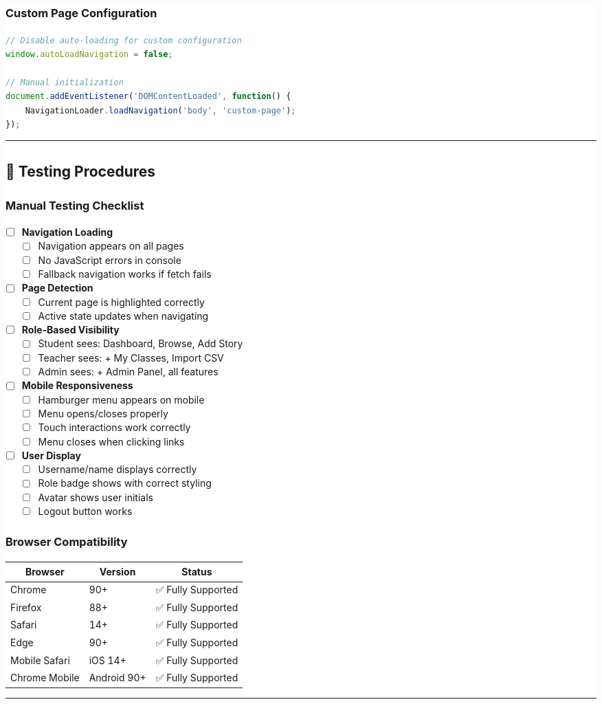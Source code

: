 ### Custom Page Configuration

```javascript
// Disable auto-loading for custom configuration
window.autoLoadNavigation = false;

// Manual initialization
document.addEventListener('DOMContentLoaded', function() {
    NavigationLoader.loadNavigation('body', 'custom-page');
});
```

---

## 🧪 Testing Procedures

### Manual Testing Checklist

- [ ] **Navigation Loading**
  - [ ] Navigation appears on all pages
  - [ ] No JavaScript errors in console
  - [ ] Fallback navigation works if fetch fails

- [ ] **Page Detection**
  - [ ] Current page is highlighted correctly
  - [ ] Active state updates when navigating

- [ ] **Role-Based Visibility**
  - [ ] Student sees: Dashboard, Browse, Add Story
  - [ ] Teacher sees: + My Classes, Import CSV
  - [ ] Admin sees: + Admin Panel, all features

- [ ] **Mobile Responsiveness**
  - [ ] Hamburger menu appears on mobile
  - [ ] Menu opens/closes properly
  - [ ] Touch interactions work correctly
  - [ ] Menu closes when clicking links

- [ ] **User Display**
  - [ ] Username/name displays correctly
  - [ ] Role badge shows with correct styling
  - [ ] Avatar shows user initials
  - [ ] Logout button works

### Browser Compatibility

| Browser | Version | Status |
|---------|---------|--------|
| Chrome | 90+ | ✅ Fully Supported |
| Firefox | 88+ | ✅ Fully Supported |
| Safari | 14+ | ✅ Fully Supported |
| Edge | 90+ | ✅ Fully Supported |
| Mobile Safari | iOS 14+ | ✅ Fully Supported |
| Chrome Mobile | Android 90+ | ✅ Fully Supported |

---